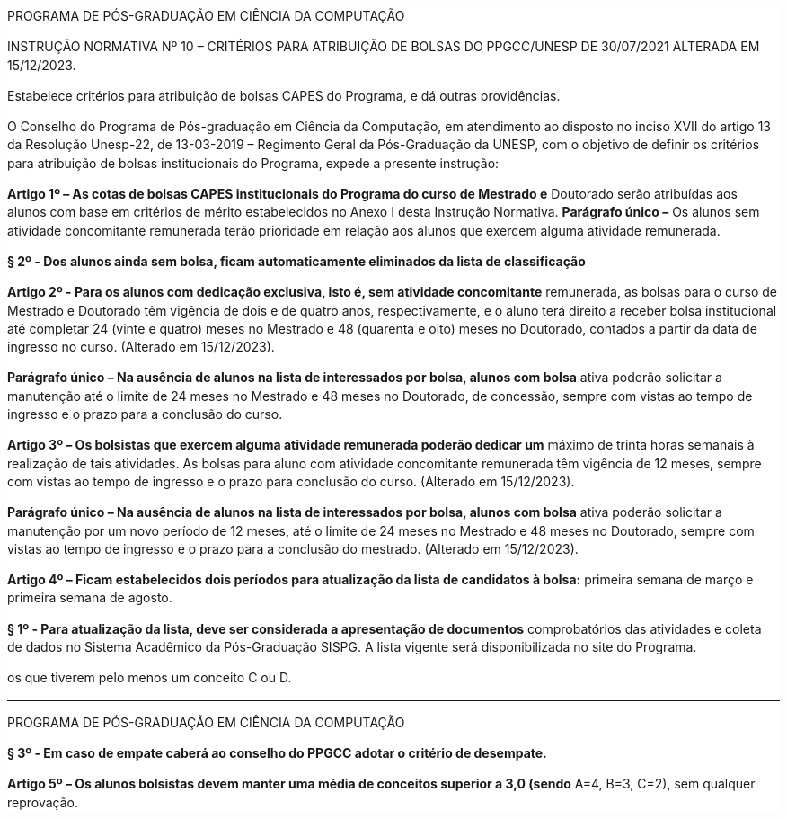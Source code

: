 PROGRAMA DE PÓS-GRADUAÇÃO EM CIÊNCIA DA COMPUTAÇÃO

INSTRUÇÃO NORMATIVA Nº 10 – CRITÉRIOS PARA ATRIBUIÇÃO DE BOLSAS DO
PPGCC/UNESP DE 30/07/2021 ALTERADA EM 15/12/2023.

Estabelece critérios para atribuição de bolsas CAPES do Programa, e dá outras providências.

O Conselho do Programa de Pós-graduação em Ciência da Computação, em atendimento ao
disposto no inciso XVII do artigo 13 da Resolução Unesp-22, de 13-03-2019 – Regimento
Geral da Pós-Graduação da UNESP, com o objetivo de definir os critérios para atribuição de
bolsas institucionais do Programa, expede a presente instrução:

**Artigo 1º – As cotas de bolsas CAPES institucionais do Programa do curso de Mestrado e**
Doutorado serão atribuídas aos alunos com base em critérios de mérito estabelecidos no
Anexo I desta Instrução Normativa.
**Parágrafo único –** Os alunos sem atividade concomitante remunerada terão prioridade em
relação aos alunos que exercem alguma atividade remunerada.

**§ 2º - Dos alunos ainda sem bolsa, ficam automaticamente eliminados da lista de classificação**

**Artigo 2º - Para os alunos com dedicação exclusiva, isto é, sem atividade concomitante**
remunerada, as bolsas para o curso de Mestrado e Doutorado têm vigência de dois e de quatro
anos, respectivamente, e o aluno terá direito a receber bolsa institucional até completar 24
(vinte e quatro) meses no Mestrado e 48 (quarenta e oito) meses no Doutorado, contados a
partir da data de ingresso no curso. (Alterado em 15/12/2023).

**Parágrafo único – Na ausência de alunos na lista de interessados por bolsa, alunos com bolsa**
ativa poderão solicitar a manutenção até o limite de 24 meses no Mestrado e 48 meses no
Doutorado, de concessão, sempre com vistas ao tempo de ingresso e o prazo para a conclusão
do curso.

**Artigo 3º – Os bolsistas que exercem alguma atividade remunerada poderão dedicar um**
máximo de trinta horas semanais à realização de tais atividades. As bolsas para aluno com
atividade concomitante remunerada têm vigência de 12 meses, sempre com vistas ao tempo
de ingresso e o prazo para conclusão do curso. (Alterado em 15/12/2023).

**Parágrafo único – Na ausência de alunos na lista de interessados por bolsa, alunos com bolsa**
ativa poderão solicitar a manutenção por um novo período de 12 meses, até o limite de 24
meses no Mestrado e 48 meses no Doutorado, sempre com vistas ao tempo de ingresso e o
prazo para a conclusão do mestrado. (Alterado em 15/12/2023).

**Artigo 4º – Ficam estabelecidos dois períodos para atualização da lista de candidatos à bolsa:**
primeira semana de março e primeira semana de agosto.

**§ 1º - Para atualização da lista, deve ser considerada a apresentação de documentos**
comprobatórios das atividades e coleta de dados no Sistema Acadêmico da Pós-Graduação SISPG. A lista vigente será disponibilizada no site do Programa.

os que tiverem pelo menos um conceito C ou D.


-----

PROGRAMA DE PÓS-GRADUAÇÃO EM CIÊNCIA DA COMPUTAÇÃO

**§ 3º - Em caso de empate caberá ao conselho do PPGCC adotar o critério de desempate.**

**Artigo 5º – Os alunos bolsistas devem manter uma média de conceitos superior a 3,0 (sendo**
A=4, B=3, C=2), sem qualquer reprovação.

